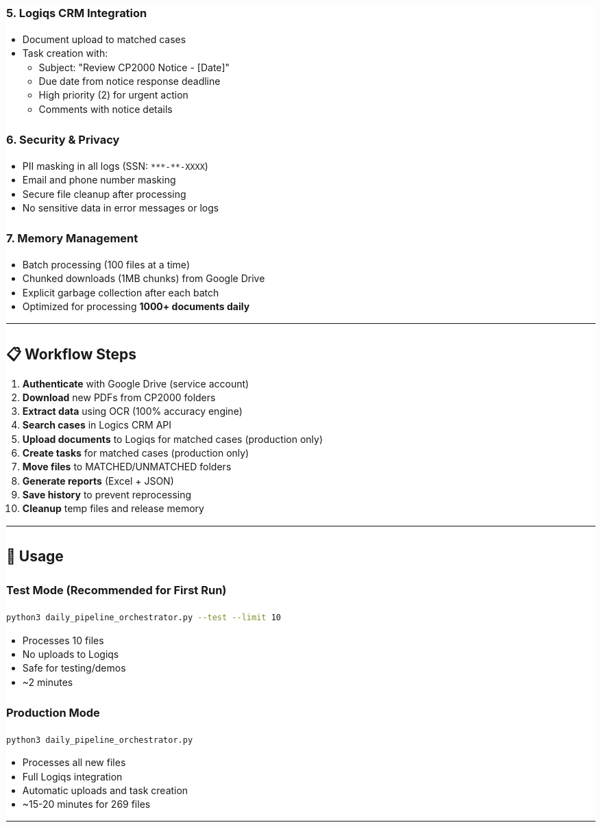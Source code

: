 ### **5. Logiqs CRM Integration**
- Document upload to matched cases
- Task creation with:
  - Subject: "Review CP2000 Notice - [Date]"
  - Due date from notice response deadline
  - High priority (2) for urgent action
  - Comments with notice details

### **6. Security & Privacy**
- PII masking in all logs (SSN: `***-**-XXXX`)
- Email and phone number masking
- Secure file cleanup after processing
- No sensitive data in error messages or logs

### **7. Memory Management**
- Batch processing (100 files at a time)
- Chunked downloads (1MB chunks) from Google Drive
- Explicit garbage collection after each batch
- Optimized for processing **1000+ documents daily**

---

## 📋 **Workflow Steps**

1. **Authenticate** with Google Drive (service account)
2. **Download** new PDFs from CP2000 folders
3. **Extract data** using OCR (100% accuracy engine)
4. **Search cases** in Logics CRM API
5. **Upload documents** to Logiqs for matched cases (production only)
6. **Create tasks** for matched cases (production only)
7. **Move files** to MATCHED/UNMATCHED folders
8. **Generate reports** (Excel + JSON)
9. **Save history** to prevent reprocessing
10. **Cleanup** temp files and release memory

---

## 🚀 **Usage**

### **Test Mode** (Recommended for First Run)
```bash
python3 daily_pipeline_orchestrator.py --test --limit 10
```
- Processes 10 files
- No uploads to Logiqs
- Safe for testing/demos
- ~2 minutes

### **Production Mode**
```bash
python3 daily_pipeline_orchestrator.py
```
- Processes all new files
- Full Logiqs integration
- Automatic uploads and task creation
- ~15-20 minutes for 269 files

---